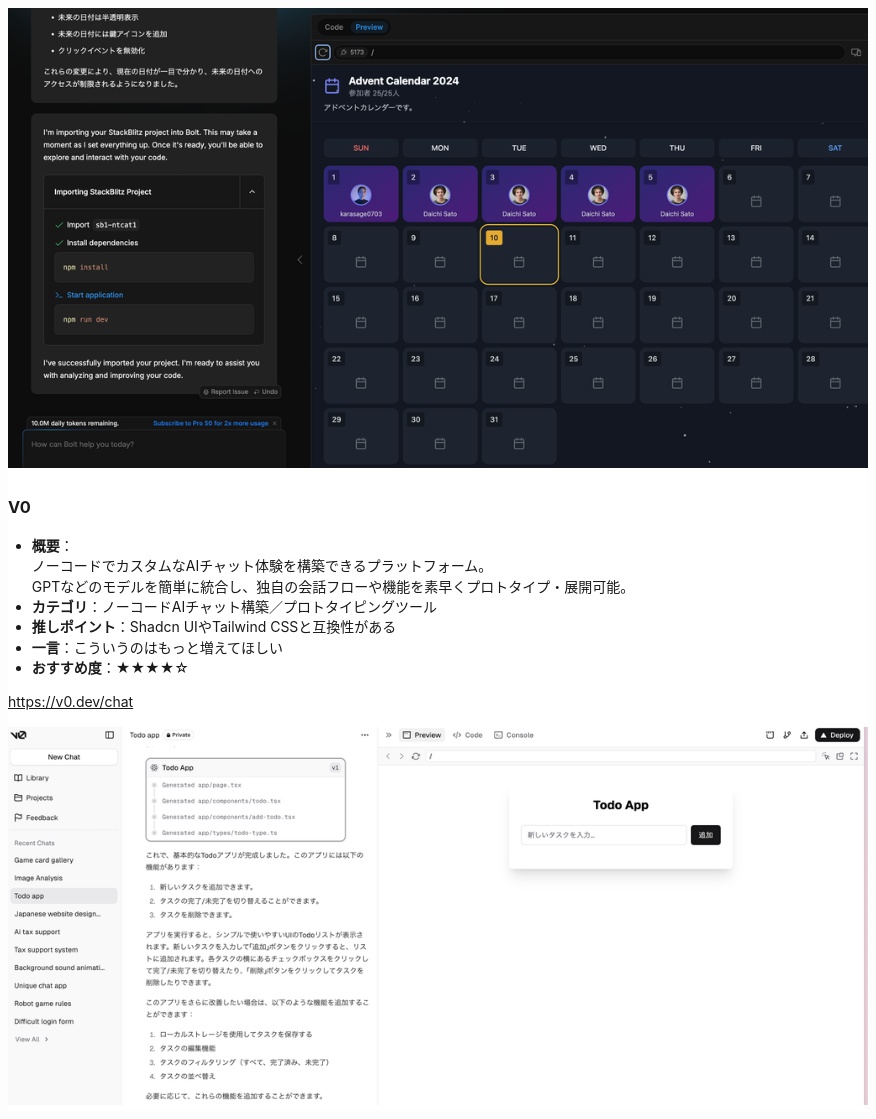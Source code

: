 ![](/images/2024-12-10-my-ai-tools/bolt.png)

### V0
- **概要**：  
  ノーコードでカスタムなAIチャット体験を構築できるプラットフォーム。  
  GPTなどのモデルを簡単に統合し、独自の会話フローや機能を素早くプロトタイプ・展開可能。  
- **カテゴリ**：ノーコードAIチャット構築／プロトタイピングツール  
- **推しポイント**：Shadcn UIやTailwind CSSと互換性がある
- **一言**：こういうのはもっと増えてほしい
- **おすすめ度**：★★★★☆  

https://v0.dev/chat

![](/images/2024-12-10-my-ai-tools/v0.png)
